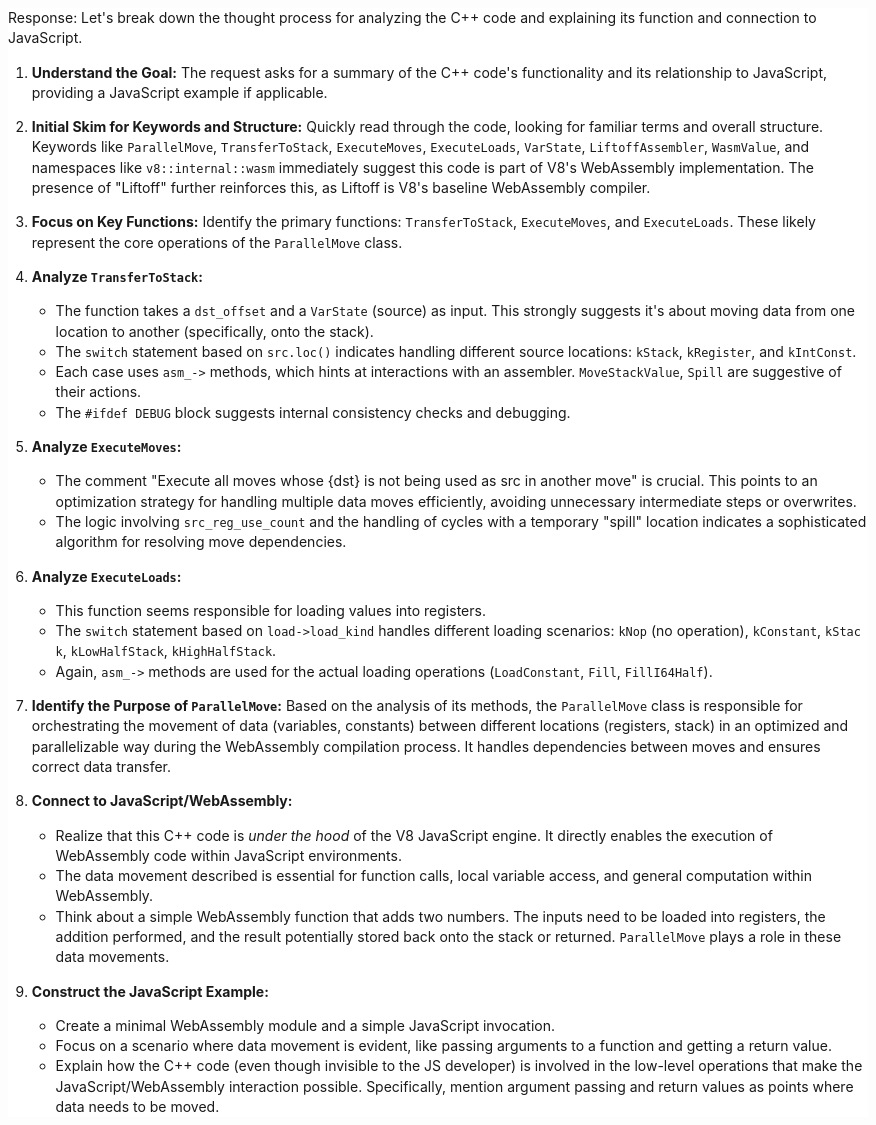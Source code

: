 Response: Let's break down the thought process for analyzing the C++ code and explaining its function and connection to JavaScript.

1. **Understand the Goal:** The request asks for a summary of the C++ code's functionality and its relationship to JavaScript, providing a JavaScript example if applicable.

2. **Initial Skim for Keywords and Structure:** Quickly read through the code, looking for familiar terms and overall structure. Keywords like `ParallelMove`, `TransferToStack`, `ExecuteMoves`, `ExecuteLoads`, `VarState`, `LiftoffAssembler`, `WasmValue`, and namespaces like `v8::internal::wasm` immediately suggest this code is part of V8's WebAssembly implementation. The presence of "Liftoff" further reinforces this, as Liftoff is V8's baseline WebAssembly compiler.

3. **Focus on Key Functions:**  Identify the primary functions: `TransferToStack`, `ExecuteMoves`, and `ExecuteLoads`. These likely represent the core operations of the `ParallelMove` class.

4. **Analyze `TransferToStack`:**
    * The function takes a `dst_offset` and a `VarState` (source) as input. This strongly suggests it's about moving data from one location to another (specifically, onto the stack).
    * The `switch` statement based on `src.loc()` indicates handling different source locations: `kStack`, `kRegister`, and `kIntConst`.
    * Each case uses `asm_->` methods, which hints at interactions with an assembler. `MoveStackValue`, `Spill` are suggestive of their actions.
    * The `#ifdef DEBUG` block suggests internal consistency checks and debugging.

5. **Analyze `ExecuteMoves`:**
    * The comment "Execute all moves whose {dst} is not being used as src in another move" is crucial. This points to an optimization strategy for handling multiple data moves efficiently, avoiding unnecessary intermediate steps or overwrites.
    * The logic involving `src_reg_use_count` and the handling of cycles with a temporary "spill" location indicates a sophisticated algorithm for resolving move dependencies.

6. **Analyze `ExecuteLoads`:**
    * This function seems responsible for loading values into registers.
    * The `switch` statement based on `load->load_kind` handles different loading scenarios: `kNop` (no operation), `kConstant`, `kStack`, `kLowHalfStack`, `kHighHalfStack`.
    * Again, `asm_->` methods are used for the actual loading operations (`LoadConstant`, `Fill`, `FillI64Half`).

7. **Identify the Purpose of `ParallelMove`:** Based on the analysis of its methods, the `ParallelMove` class is responsible for orchestrating the movement of data (variables, constants) between different locations (registers, stack) in an optimized and parallelizable way during the WebAssembly compilation process. It handles dependencies between moves and ensures correct data transfer.

8. **Connect to JavaScript/WebAssembly:**
    * Realize that this C++ code is *under the hood* of the V8 JavaScript engine. It directly enables the execution of WebAssembly code within JavaScript environments.
    * The data movement described is essential for function calls, local variable access, and general computation within WebAssembly.
    * Think about a simple WebAssembly function that adds two numbers. The inputs need to be loaded into registers, the addition performed, and the result potentially stored back onto the stack or returned. `ParallelMove` plays a role in these data movements.

9. **Construct the JavaScript Example:**
    * Create a minimal WebAssembly module and a simple JavaScript invocation.
    * Focus on a scenario where data movement is evident, like passing arguments to a function and getting a return value.
    * Explain how the C++ code (even though invisible to the JS developer) is involved in the low-level operations that make the JavaScript/WebAssembly interaction possible. Specifically, mention argument passing and return values as points where data needs to be moved.
